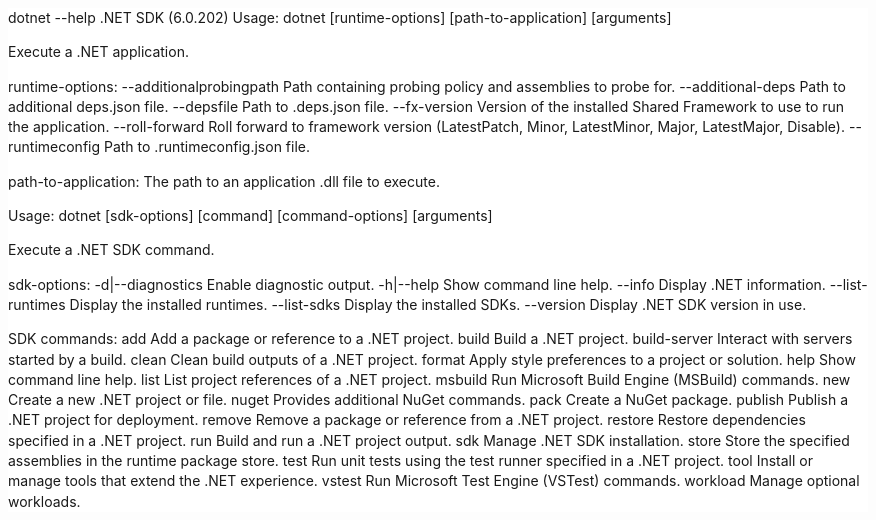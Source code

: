 


dotnet --help
.NET SDK (6.0.202)
Usage: dotnet [runtime-options] [path-to-application] [arguments]

Execute a .NET application.

runtime-options:
  --additionalprobingpath <path>   Path containing probing policy and assemblies to probe for.
  --additional-deps <path>         Path to additional deps.json file.
  --depsfile                       Path to <application>.deps.json file.
  --fx-version <version>           Version of the installed Shared Framework to use to run the application.
  --roll-forward <setting>         Roll forward to framework version  (LatestPatch, Minor, LatestMinor, Major, LatestMajor, Disable).
  --runtimeconfig                  Path to <application>.runtimeconfig.json file.

path-to-application:
  The path to an application .dll file to execute.

Usage: dotnet [sdk-options] [command] [command-options] [arguments]

Execute a .NET SDK command.

sdk-options:
  -d|--diagnostics  Enable diagnostic output.
  -h|--help         Show command line help.
  --info            Display .NET information.
  --list-runtimes   Display the installed runtimes.
  --list-sdks       Display the installed SDKs.
  --version         Display .NET SDK version in use.

SDK commands:
  add               Add a package or reference to a .NET project.
  build             Build a .NET project.
  build-server      Interact with servers started by a build.
  clean             Clean build outputs of a .NET project.
  format            Apply style preferences to a project or solution.
  help              Show command line help.
  list              List project references of a .NET project.
  msbuild           Run Microsoft Build Engine (MSBuild) commands.
  new               Create a new .NET project or file.
  nuget             Provides additional NuGet commands.
  pack              Create a NuGet package.
  publish           Publish a .NET project for deployment.
  remove            Remove a package or reference from a .NET project.
  restore           Restore dependencies specified in a .NET project.
  run               Build and run a .NET project output.
  sdk               Manage .NET SDK installation.
  store             Store the specified assemblies in the runtime package store.
  test              Run unit tests using the test runner specified in a .NET project.
  tool              Install or manage tools that extend the .NET experience.
  vstest            Run Microsoft Test Engine (VSTest) commands.
  workload          Manage optional workloads.
